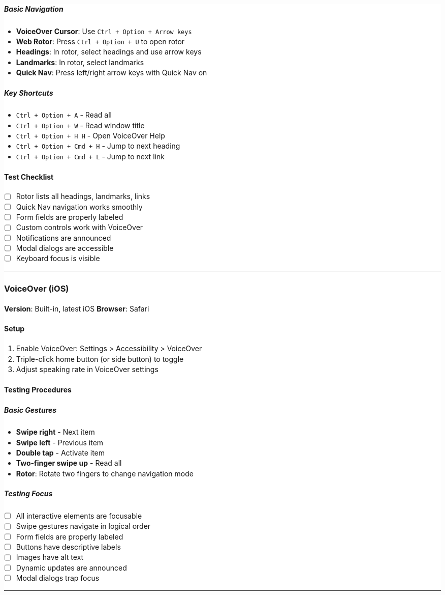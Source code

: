 ##### Basic Navigation
- **VoiceOver Cursor**: Use `Ctrl + Option + Arrow keys`
- **Web Rotor**: Press `Ctrl + Option + U` to open rotor
- **Headings**: In rotor, select headings and use arrow keys
- **Landmarks**: In rotor, select landmarks
- **Quick Nav**: Press left/right arrow keys with Quick Nav on

##### Key Shortcuts
- `Ctrl + Option + A` - Read all
- `Ctrl + Option + W` - Read window title
- `Ctrl + Option + H H` - Open VoiceOver Help
- `Ctrl + Option + Cmd + H` - Jump to next heading
- `Ctrl + Option + Cmd + L` - Jump to next link

#### Test Checklist

- [ ] Rotor lists all headings, landmarks, links
- [ ] Quick Nav navigation works smoothly
- [ ] Form fields are properly labeled
- [ ] Custom controls work with VoiceOver
- [ ] Notifications are announced
- [ ] Modal dialogs are accessible
- [ ] Keyboard focus is visible

---

### VoiceOver (iOS)

**Version**: Built-in, latest iOS
**Browser**: Safari

#### Setup

1. Enable VoiceOver: Settings > Accessibility > VoiceOver
2. Triple-click home button (or side button) to toggle
3. Adjust speaking rate in VoiceOver settings

#### Testing Procedures

##### Basic Gestures
- **Swipe right** - Next item
- **Swipe left** - Previous item
- **Double tap** - Activate item
- **Two-finger swipe up** - Read all
- **Rotor**: Rotate two fingers to change navigation mode

##### Testing Focus

- [ ] All interactive elements are focusable
- [ ] Swipe gestures navigate in logical order
- [ ] Form fields are properly labeled
- [ ] Buttons have descriptive labels
- [ ] Images have alt text
- [ ] Dynamic updates are announced
- [ ] Modal dialogs trap focus

---
